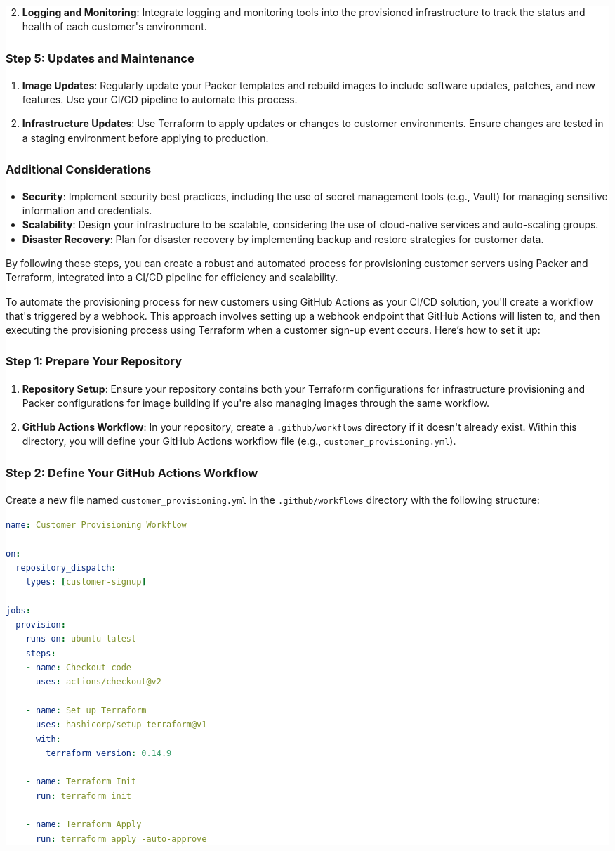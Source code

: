 2. **Logging and Monitoring**: Integrate logging and monitoring tools into the provisioned infrastructure to track the status and health of each customer's environment.

### Step 5: Updates and Maintenance

1. **Image Updates**: Regularly update your Packer templates and rebuild images to include software updates, patches, and new features. Use your CI/CD pipeline to automate this process.

2. **Infrastructure Updates**: Use Terraform to apply updates or changes to customer environments. Ensure changes are tested in a staging environment before applying to production.

### Additional Considerations

- **Security**: Implement security best practices, including the use of secret management tools (e.g., Vault) for managing sensitive information and credentials.
- **Scalability**: Design your infrastructure to be scalable, considering the use of cloud-native services and auto-scaling groups.
- **Disaster Recovery**: Plan for disaster recovery by implementing backup and restore strategies for customer data.

By following these steps, you can create a robust and automated process for provisioning customer servers using Packer and Terraform, integrated into a CI/CD pipeline for efficiency and scalability.

To automate the provisioning process for new customers using GitHub Actions as your CI/CD solution, you'll create a workflow that's triggered by a webhook. This approach involves setting up a webhook endpoint that GitHub Actions will listen to, and then executing the provisioning process using Terraform when a customer sign-up event occurs. Here’s how to set it up:

### Step 1: Prepare Your Repository

1. **Repository Setup**: Ensure your repository contains both your Terraform configurations for infrastructure provisioning and Packer configurations for image building if you're also managing images through the same workflow.

2. **GitHub Actions Workflow**: In your repository, create a `.github/workflows` directory if it doesn't already exist. Within this directory, you will define your GitHub Actions workflow file (e.g., `customer_provisioning.yml`).

### Step 2: Define Your GitHub Actions Workflow

Create a new file named `customer_provisioning.yml` in the `.github/workflows` directory with the following structure:

```yaml
name: Customer Provisioning Workflow

on: 
  repository_dispatch:
    types: [customer-signup]

jobs:
  provision:
    runs-on: ubuntu-latest
    steps:
    - name: Checkout code
      uses: actions/checkout@v2

    - name: Set up Terraform
      uses: hashicorp/setup-terraform@v1
      with:
        terraform_version: 0.14.9

    - name: Terraform Init
      run: terraform init

    - name: Terraform Apply
      run: terraform apply -auto-approve
```